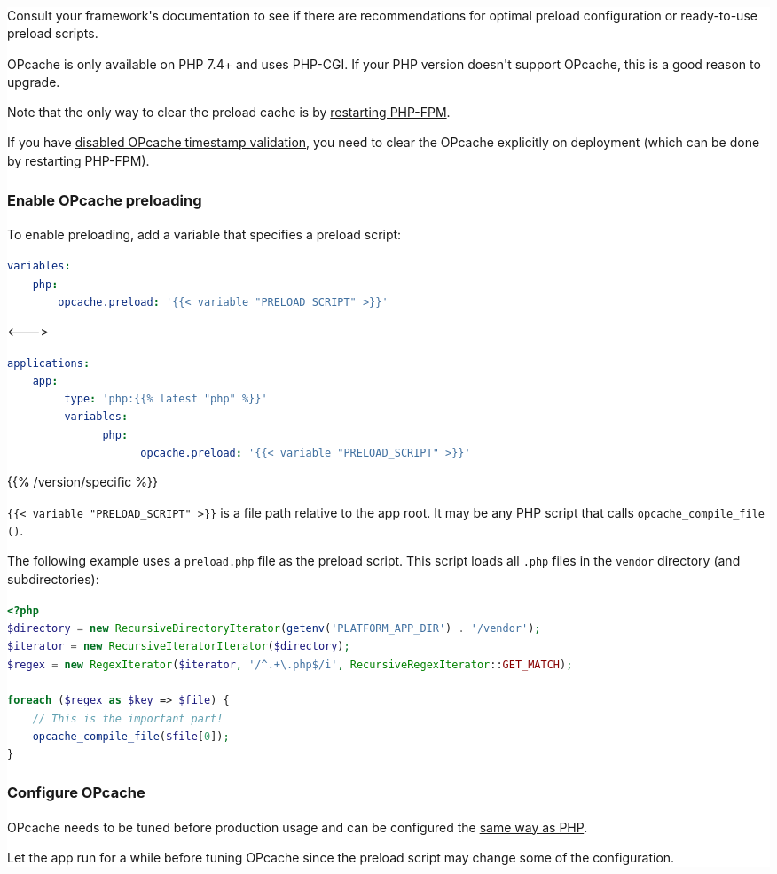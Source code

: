 Consult your framework's documentation to see
if there are recommendations for optimal preload configuration or ready-to-use preload scripts.

OPcache is only available on PHP 7.4+ and uses PHP-CGI.
If your PHP version doesn't support OPcache, this is a good reason to upgrade.

Note that the only way to clear the preload cache is by [restarting PHP-FPM](#restart-php-fpm).

If you have [disabled OPcache timestamp validation](#disable-opcache-timestamp-validation),
you need to clear the OPcache explicitly on deployment (which can be done by restarting PHP-FPM).

### Enable OPcache preloading

To enable preloading, add a variable that specifies a preload script:


```yaml {configFile="app"}
variables:
    php:
        opcache.preload: '{{< variable "PRELOAD_SCRIPT" >}}'
```
<--->
```yaml {configFile="app"}
applications:
    app:
         type: 'php:{{% latest "php" %}}'
         variables:
               php:
                     opcache.preload: '{{< variable "PRELOAD_SCRIPT" >}}'
```
{{% /version/specific %}}

`{{< variable "PRELOAD_SCRIPT" >}}` is a file path relative to the [app root](../../create-apps/app-reference.md#root-directory).
It may be any PHP script that calls `opcache_compile_file()`.

The following example uses a `preload.php` file as the preload script.
This script loads all `.php` files in the `vendor` directory (and subdirectories):

```php {location="preload.php"}
<?php
$directory = new RecursiveDirectoryIterator(getenv('PLATFORM_APP_DIR') . '/vendor');
$iterator = new RecursiveIteratorIterator($directory);
$regex = new RegexIterator($iterator, '/^.+\.php$/i', RecursiveRegexIterator::GET_MATCH);

foreach ($regex as $key => $file) {
    // This is the important part!
    opcache_compile_file($file[0]);
}
```

### Configure OPcache

OPcache needs to be tuned before production usage and can be configured the [same way as PHP](./_index.md#customize-php-settings).

Let the app run for a while before tuning OPcache
since the preload script may change some of the configuration.
